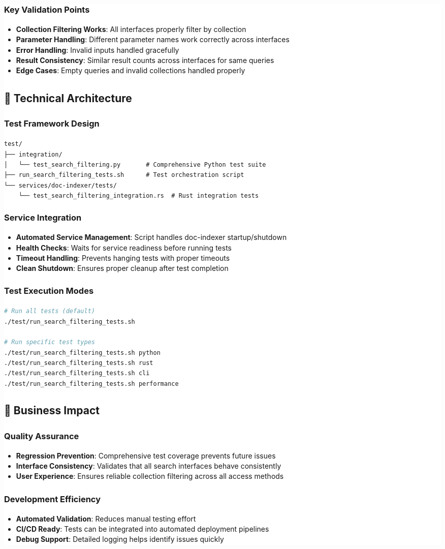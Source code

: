 ### **Key Validation Points**
- **Collection Filtering Works**: All interfaces properly filter by collection
- **Parameter Handling**: Different parameter names work correctly across interfaces
- **Error Handling**: Invalid inputs handled gracefully
- **Result Consistency**: Similar result counts across interfaces for same queries
- **Edge Cases**: Empty queries and invalid collections handled properly

## 🔧 Technical Architecture

### **Test Framework Design**
```
test/
├── integration/
│   └── test_search_filtering.py       # Comprehensive Python test suite
├── run_search_filtering_tests.sh      # Test orchestration script
└── services/doc-indexer/tests/
    └── test_search_filtering_integration.rs  # Rust integration tests
```

### **Service Integration**
- **Automated Service Management**: Script handles doc-indexer startup/shutdown
- **Health Checks**: Waits for service readiness before running tests
- **Timeout Handling**: Prevents hanging tests with proper timeouts
- **Clean Shutdown**: Ensures proper cleanup after test completion

### **Test Execution Modes**
```bash
# Run all tests (default)
./test/run_search_filtering_tests.sh

# Run specific test types
./test/run_search_filtering_tests.sh python
./test/run_search_filtering_tests.sh rust
./test/run_search_filtering_tests.sh cli
./test/run_search_filtering_tests.sh performance
```

## 🎯 Business Impact

### **Quality Assurance**
- **Regression Prevention**: Comprehensive test coverage prevents future issues
- **Interface Consistency**: Validates that all search interfaces behave consistently
- **User Experience**: Ensures reliable collection filtering across all access methods

### **Development Efficiency**
- **Automated Validation**: Reduces manual testing effort
- **CI/CD Ready**: Tests can be integrated into automated deployment pipelines
- **Debug Support**: Detailed logging helps identify issues quickly
